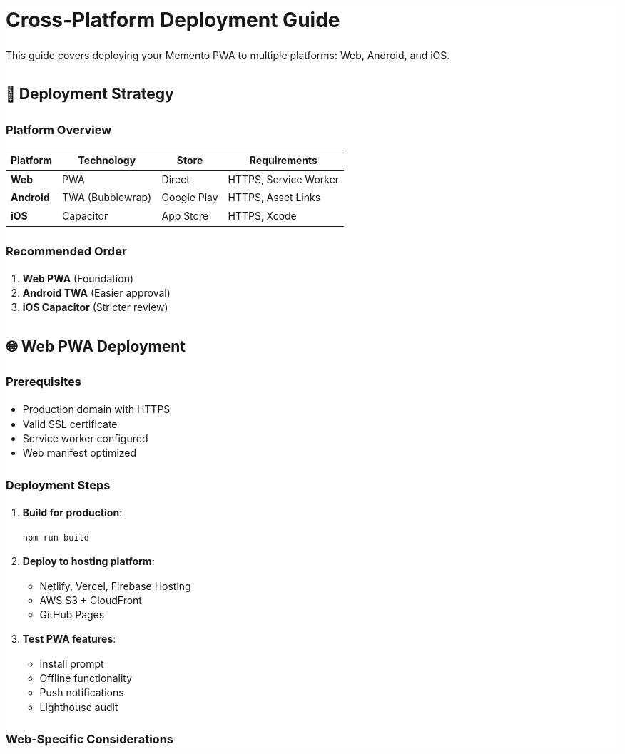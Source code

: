 # Cross-Platform Deployment Guide

This guide covers deploying your Memento PWA to multiple platforms: Web, Android, and iOS.

## 🎯 Deployment Strategy

### Platform Overview

| Platform | Technology | Store | Requirements |
|----------|------------|-------|--------------|
| **Web** | PWA | Direct | HTTPS, Service Worker |
| **Android** | TWA (Bubblewrap) | Google Play | HTTPS, Asset Links |
| **iOS** | Capacitor | App Store | HTTPS, Xcode |

### Recommended Order

1. **Web PWA** (Foundation)
2. **Android TWA** (Easier approval)
3. **iOS Capacitor** (Stricter review)

## 🌐 Web PWA Deployment

### Prerequisites
- Production domain with HTTPS
- Valid SSL certificate
- Service worker configured
- Web manifest optimized

### Deployment Steps

1. **Build for production**:
   ```bash
   npm run build
   ```

2. **Deploy to hosting platform**:
   - Netlify, Vercel, Firebase Hosting
   - AWS S3 + CloudFront
   - GitHub Pages

3. **Test PWA features**:
   - Install prompt
   - Offline functionality
   - Push notifications
   - Lighthouse audit

### Web-Specific Considerations
